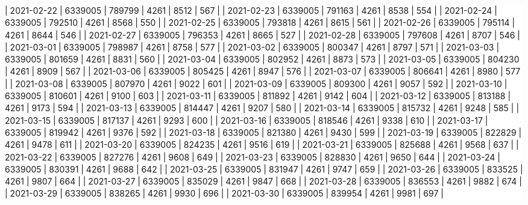 | 2021-02-22 | 6339005 | 789799 | 4261 | 8512 | 567 |
| 2021-02-23 | 6339005 | 791163 | 4261 | 8538 | 554 |
| 2021-02-24 | 6339005 | 792510 | 4261 | 8568 | 550 |
| 2021-02-25 | 6339005 | 793818 | 4261 | 8615 | 561 |
| 2021-02-26 | 6339005 | 795114 | 4261 | 8644 | 546 |
| 2021-02-27 | 6339005 | 796353 | 4261 | 8665 | 527 |
| 2021-02-28 | 6339005 | 797608 | 4261 | 8707 | 546 |
| 2021-03-01 | 6339005 | 798987 | 4261 | 8758 | 577 |
| 2021-03-02 | 6339005 | 800347 | 4261 | 8797 | 571 |
| 2021-03-03 | 6339005 | 801659 | 4261 | 8831 | 560 |
| 2021-03-04 | 6339005 | 802952 | 4261 | 8873 | 573 |
| 2021-03-05 | 6339005 | 804230 | 4261 | 8909 | 567 |
| 2021-03-06 | 6339005 | 805425 | 4261 | 8947 | 576 |
| 2021-03-07 | 6339005 | 806641 | 4261 | 8980 | 577 |
| 2021-03-08 | 6339005 | 807970 | 4261 | 9022 | 601 |
| 2021-03-09 | 6339005 | 809300 | 4261 | 9057 | 592 |
| 2021-03-10 | 6339005 | 810601 | 4261 | 9100 | 603 |
| 2021-03-11 | 6339005 | 811892 | 4261 | 9142 | 604 |
| 2021-03-12 | 6339005 | 813188 | 4261 | 9173 | 594 |
| 2021-03-13 | 6339005 | 814447 | 4261 | 9207 | 580 |
| 2021-03-14 | 6339005 | 815732 | 4261 | 9248 | 585 |
| 2021-03-15 | 6339005 | 817137 | 4261 | 9293 | 600 |
| 2021-03-16 | 6339005 | 818546 | 4261 | 9338 | 610 |
| 2021-03-17 | 6339005 | 819942 | 4261 | 9376 | 592 |
| 2021-03-18 | 6339005 | 821380 | 4261 | 9430 | 599 |
| 2021-03-19 | 6339005 | 822829 | 4261 | 9478 | 611 |
| 2021-03-20 | 6339005 | 824235 | 4261 | 9516 | 619 |
| 2021-03-21 | 6339005 | 825688 | 4261 | 9568 | 637 |
| 2021-03-22 | 6339005 | 827276 | 4261 | 9608 | 649 |
| 2021-03-23 | 6339005 | 828830 | 4261 | 9650 | 644 |
| 2021-03-24 | 6339005 | 830391 | 4261 | 9688 | 642 |
| 2021-03-25 | 6339005 | 831947 | 4261 | 9747 | 659 |
| 2021-03-26 | 6339005 | 833525 | 4261 | 9807 | 664 |
| 2021-03-27 | 6339005 | 835029 | 4261 | 9847 | 668 |
| 2021-03-28 | 6339005 | 836553 | 4261 | 9882 | 674 |
| 2021-03-29 | 6339005 | 838265 | 4261 | 9930 | 696 |
| 2021-03-30 | 6339005 | 839954 | 4261 | 9981 | 697 |